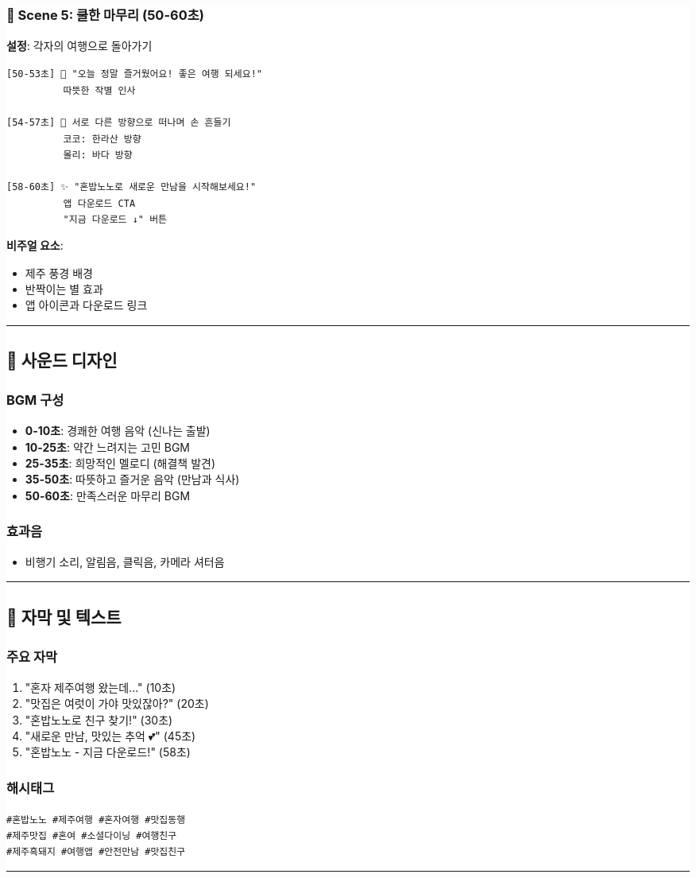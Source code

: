 
### 📍 Scene 5: 쿨한 마무리 (50-60초)
**설정**: 각자의 여행으로 돌아가기

```
[50-53초] 🤝 "오늘 정말 즐거웠어요! 좋은 여행 되세요!"
          따뜻한 작별 인사

[54-57초] 👋 서로 다른 방향으로 떠나며 손 흔들기
          코코: 한라산 방향
          몰리: 바다 방향

[58-60초] ✨ "혼밥노노로 새로운 만남을 시작해보세요!"
          앱 다운로드 CTA
          "지금 다운로드 ↓" 버튼
```

**비주얼 요소**:
- 제주 풍경 배경
- 반짝이는 별 효과
- 앱 아이콘과 다운로드 링크

---

## 🎵 사운드 디자인

### BGM 구성
- **0-10초**: 경쾌한 여행 음악 (신나는 출발)
- **10-25초**: 약간 느려지는 고민 BGM 
- **25-35초**: 희망적인 멜로디 (해결책 발견)
- **35-50초**: 따뜻하고 즐거운 음악 (만남과 식사)
- **50-60초**: 만족스러운 마무리 BGM

### 효과음
- 비행기 소리, 알림음, 클릭음, 카메라 셔터음

---

## 📝 자막 및 텍스트

### 주요 자막
1. "혼자 제주여행 왔는데..." (10초)
2. "맛집은 여럿이 가야 맛있잖아?" (20초)
3. "혼밥노노로 친구 찾기!" (30초)
4. "새로운 만남, 맛있는 추억 💕" (45초)
5. "혼밥노노 - 지금 다운로드!" (58초)

### 해시태그
```
#혼밥노노 #제주여행 #혼자여행 #맛집동행 
#제주맛집 #혼여 #소셜다이닝 #여행친구 
#제주흑돼지 #여행앱 #안전만남 #맛집친구
```

---